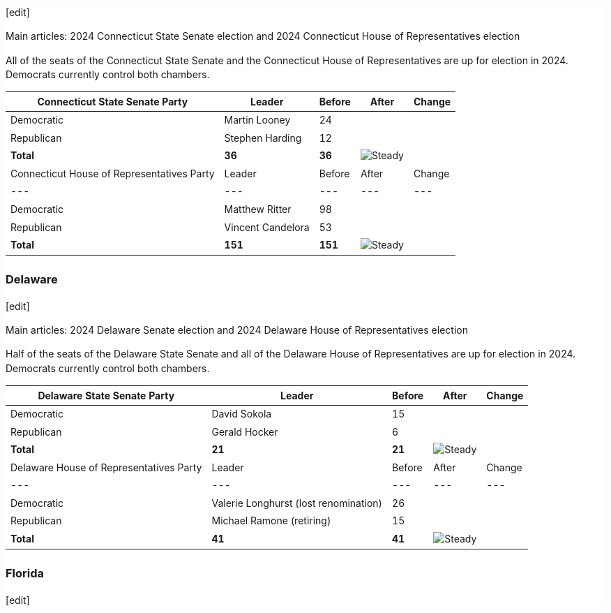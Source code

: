 [edit]

Main articles: 2024 Connecticut State Senate election and 2024 Connecticut
House of Representatives election

All of the seats of the Connecticut State Senate and the Connecticut House of
Representatives are up for election in 2024. Democrats currently control both
chambers.

Connecticut State Senate  Party  | Leader  | Before  | After  | Change   
---|---|---|---|---  
| Democratic | Martin Looney | 24  |  |   
| Republican | Stephen Harding | 12  |  |   
**Total** | **36** | **36** | ![Steady](//upload.wikimedia.org/wikipedia/commons/thumb/9/96/Steady2.svg/11px-Steady2.svg.png)  
Connecticut House of Representatives  Party  | Leader  | Before  | After  | Change   
---|---|---|---|---  
| Democratic | Matthew Ritter | 98  |  |   
| Republican | Vincent Candelora | 53  |  |   
**Total** | **151** | **151** | ![Steady](//upload.wikimedia.org/wikipedia/commons/thumb/9/96/Steady2.svg/11px-Steady2.svg.png)  
  
### Delaware

[edit]

Main articles: 2024 Delaware Senate election and 2024 Delaware House of
Representatives election

Half of the seats of the Delaware State Senate and all of the Delaware House
of Representatives are up for election in 2024. Democrats currently control
both chambers.

Delaware State Senate  Party  | Leader  | Before  | After  | Change   
---|---|---|---|---  
| Democratic | David Sokola | 15  |  |   
| Republican | Gerald Hocker | 6  |  |   
**Total** | **21** | **21** | ![Steady](//upload.wikimedia.org/wikipedia/commons/thumb/9/96/Steady2.svg/11px-Steady2.svg.png)  
Delaware House of Representatives  Party  | Leader  | Before  | After  | Change   
---|---|---|---|---  
| Democratic | Valerie Longhurst (lost renomination)  | 26  |  |   
| Republican | Michael Ramone (retiring)  | 15  |  |   
**Total** | **41** | **41** | ![Steady](//upload.wikimedia.org/wikipedia/commons/thumb/9/96/Steady2.svg/11px-Steady2.svg.png)  
  
### Florida

[edit]
